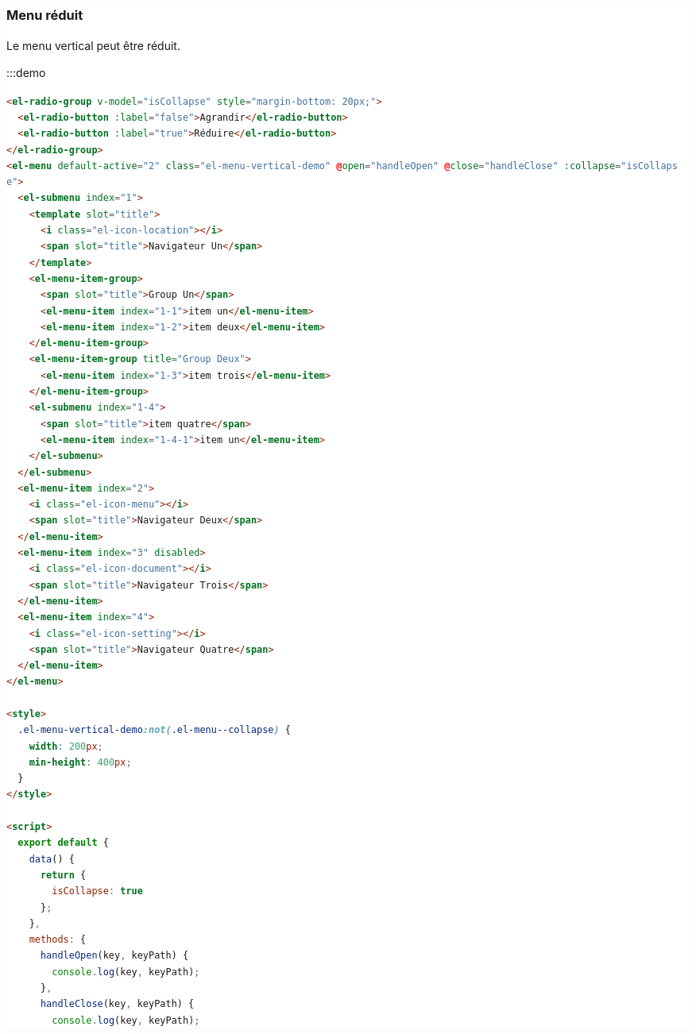 ### Menu réduit

Le menu vertical peut être réduit.

:::demo
```html
<el-radio-group v-model="isCollapse" style="margin-bottom: 20px;">
  <el-radio-button :label="false">Agrandir</el-radio-button>
  <el-radio-button :label="true">Réduire</el-radio-button>
</el-radio-group>
<el-menu default-active="2" class="el-menu-vertical-demo" @open="handleOpen" @close="handleClose" :collapse="isCollapse">
  <el-submenu index="1">
    <template slot="title">
      <i class="el-icon-location"></i>
      <span slot="title">Navigateur Un</span>
    </template>
    <el-menu-item-group>
      <span slot="title">Group Un</span>
      <el-menu-item index="1-1">item un</el-menu-item>
      <el-menu-item index="1-2">item deux</el-menu-item>
    </el-menu-item-group>
    <el-menu-item-group title="Group Deux">
      <el-menu-item index="1-3">item trois</el-menu-item>
    </el-menu-item-group>
    <el-submenu index="1-4">
      <span slot="title">item quatre</span>
      <el-menu-item index="1-4-1">item un</el-menu-item>
    </el-submenu>
  </el-submenu>
  <el-menu-item index="2">
    <i class="el-icon-menu"></i>
    <span slot="title">Navigateur Deux</span>
  </el-menu-item>
  <el-menu-item index="3" disabled>
    <i class="el-icon-document"></i>
    <span slot="title">Navigateur Trois</span>
  </el-menu-item>
  <el-menu-item index="4">
    <i class="el-icon-setting"></i>
    <span slot="title">Navigateur Quatre</span>
  </el-menu-item>
</el-menu>

<style>
  .el-menu-vertical-demo:not(.el-menu--collapse) {
    width: 200px;
    min-height: 400px;
  }
</style>

<script>
  export default {
    data() {
      return {
        isCollapse: true
      };
    },
    methods: {
      handleOpen(key, keyPath) {
        console.log(key, keyPath);
      },
      handleClose(key, keyPath) {
        console.log(key, keyPath);
```